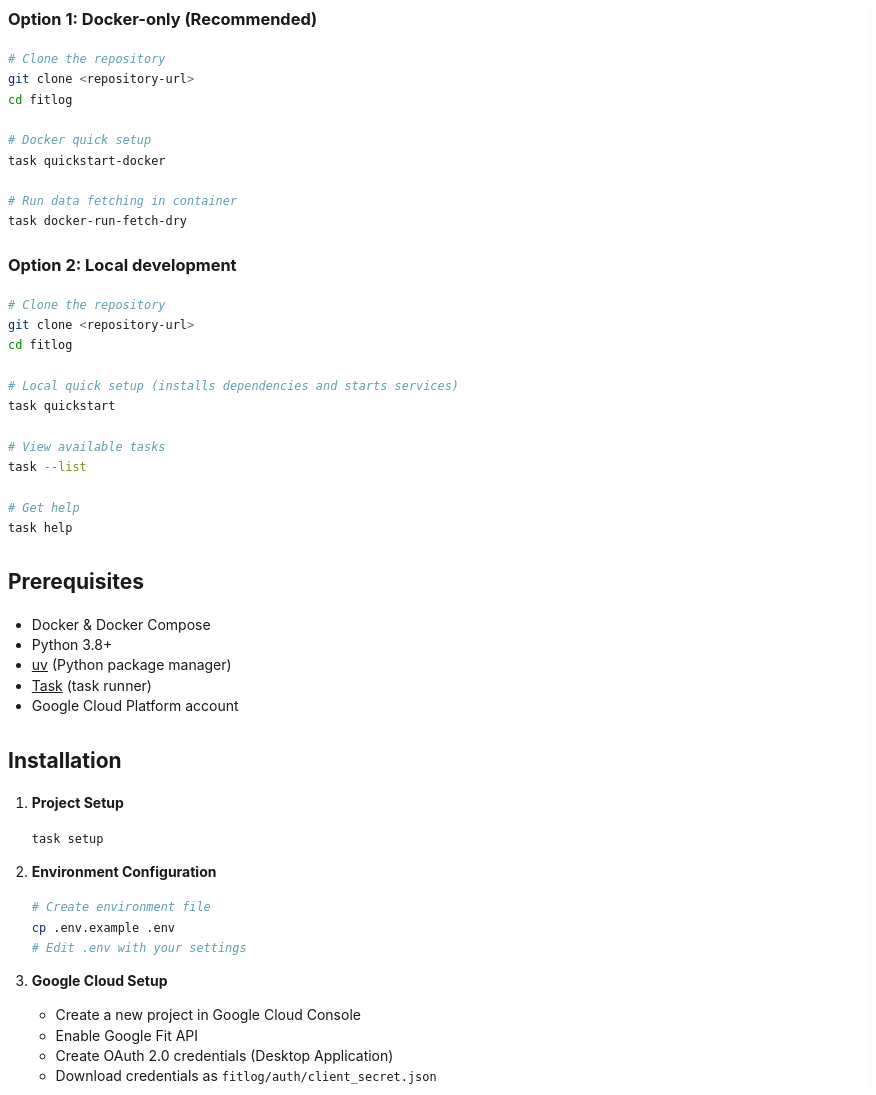 ### Option 1: Docker-only (Recommended)
```bash
# Clone the repository
git clone <repository-url>
cd fitlog

# Docker quick setup
task quickstart-docker

# Run data fetching in container
task docker-run-fetch-dry
```

### Option 2: Local development
```bash
# Clone the repository
git clone <repository-url>
cd fitlog

# Local quick setup (installs dependencies and starts services)
task quickstart

# View available tasks
task --list

# Get help
task help
```

## Prerequisites

- Docker & Docker Compose
- Python 3.8+
- [uv](https://github.com/astral-sh/uv) (Python package manager)
- [Task](https://taskfile.dev/) (task runner)
- Google Cloud Platform account

## Installation

1. **Project Setup**
   ```bash
   task setup
   ```

2. **Environment Configuration**
   ```bash
   # Create environment file
   cp .env.example .env
   # Edit .env with your settings
   ```

3. **Google Cloud Setup**
   - Create a new project in Google Cloud Console
   - Enable Google Fit API
   - Create OAuth 2.0 credentials (Desktop Application)
   - Download credentials as `fitlog/auth/client_secret.json`
